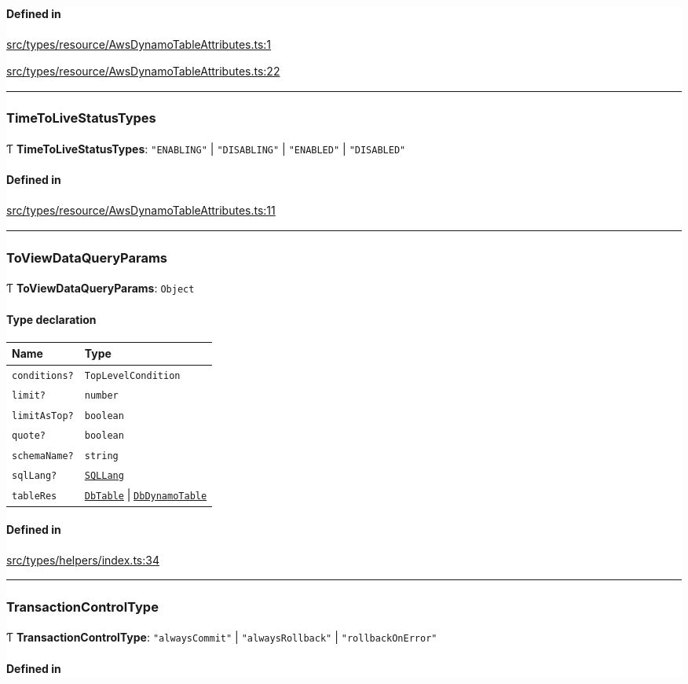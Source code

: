 #### Defined in

[src/types/resource/AwsDynamoTableAttributes.ts:1](https://github.com/l-v-yonsama/db-drivers/blob/6d0d269d945625f2c85f36e55838c502224f3573/src/types/resource/AwsDynamoTableAttributes.ts#L1)

[src/types/resource/AwsDynamoTableAttributes.ts:22](https://github.com/l-v-yonsama/db-drivers/blob/6d0d269d945625f2c85f36e55838c502224f3573/src/types/resource/AwsDynamoTableAttributes.ts#L22)

___

### TimeToLiveStatusTypes

Ƭ **TimeToLiveStatusTypes**: ``"ENABLING"`` \| ``"DISABLING"`` \| ``"ENABLED"`` \| ``"DISABLED"``

#### Defined in

[src/types/resource/AwsDynamoTableAttributes.ts:11](https://github.com/l-v-yonsama/db-drivers/blob/6d0d269d945625f2c85f36e55838c502224f3573/src/types/resource/AwsDynamoTableAttributes.ts#L11)

___

### ToViewDataQueryParams

Ƭ **ToViewDataQueryParams**: `Object`

#### Type declaration

| Name | Type |
| :------ | :------ |
| `conditions?` | `TopLevelCondition` |
| `limit?` | `number` |
| `limitAsTop?` | `boolean` |
| `quote?` | `boolean` |
| `schemaName?` | `string` |
| `sqlLang?` | [`SQLLang`](modules.md#sqllang) |
| `tableRes` | [`DbTable`](classes/DbTable.md) \| [`DbDynamoTable`](classes/DbDynamoTable.md) |

#### Defined in

[src/types/helpers/index.ts:34](https://github.com/l-v-yonsama/db-drivers/blob/6d0d269d945625f2c85f36e55838c502224f3573/src/types/helpers/index.ts#L34)

___

### TransactionControlType

Ƭ **TransactionControlType**: ``"alwaysCommit"`` \| ``"alwaysRollback"`` \| ``"rollbackOnError"``

#### Defined in
